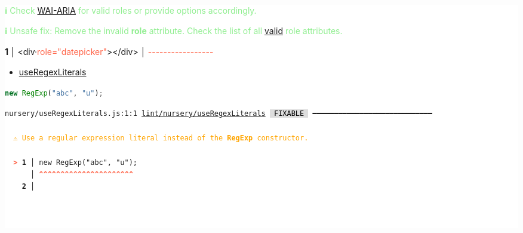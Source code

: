   <strong><span style="color: lightgreen;">  </span></strong><strong><span style="color: lightgreen;">ℹ</span></strong> <span style="color: lightgreen;">Check </span><span style="color: lightgreen;"><a href="https://www.w3.org/TR/wai-aria/#namefromauthor">WAI-ARIA</a></span><span style="color: lightgreen;"> for valid roles or provide options accordingly.</span>

  <strong><span style="color: lightgreen;">  </span></strong><strong><span style="color: lightgreen;">ℹ</span></strong> <span style="color: lightgreen;">Unsafe fix</span><span style="color: lightgreen;">: </span><span style="color: lightgreen;">Remove the invalid </span><span style="color: lightgreen;"><strong>role</strong></span><span style="color: lightgreen;"> attribute.
  </span><span style="color: lightgreen;">  </span><span style="color: lightgreen;">  </span><span style="color: lightgreen;"> Check the list of all </span><span style="color: lightgreen;"><a href="https://www.w3.org/TR/wai-aria/#role_definitions">valid</a></span><span style="color: lightgreen;"> role attributes.</span>

  <strong>  </strong><strong>  1 │ </strong>&lt;div<span style="opacity: 0.8;">·</span><span style="color: Tomato;">r</span><span style="color: Tomato;">o</span><span style="color: Tomato;">l</span><span style="color: Tomato;">e</span><span style="color: Tomato;">=</span><span style="color: Tomato;">&quot;</span><span style="color: Tomato;">d</span><span style="color: Tomato;">a</span><span style="color: Tomato;">t</span><span style="color: Tomato;">e</span><span style="color: Tomato;">p</span><span style="color: Tomato;">i</span><span style="color: Tomato;">c</span><span style="color: Tomato;">k</span><span style="color: Tomato;">e</span><span style="color: Tomato;">r</span><span style="color: Tomato;">&quot;</span>&gt;&lt;/div&gt;
  <strong>  </strong><strong>    │ </strong>     <span style="color: Tomato;">-</span><span style="color: Tomato;">-</span><span style="color: Tomato;">-</span><span style="color: Tomato;">-</span><span style="color: Tomato;">-</span><span style="color: Tomato;">-</span><span style="color: Tomato;">-</span><span style="color: Tomato;">-</span><span style="color: Tomato;">-</span><span style="color: Tomato;">-</span><span style="color: Tomato;">-</span><span style="color: Tomato;">-</span><span style="color: Tomato;">-</span><span style="color: Tomato;">-</span><span style="color: Tomato;">-</span><span style="color: Tomato;">-</span><span style="color: Tomato;">-</span>
  </code></pre>

- [useRegexLiterals](https://biomejs.dev/linter/use-regex-literals)

```jsx
new RegExp("abc", "u");
```

<pre class="language-text"><code class="language-text">nursery/useRegexLiterals.js:1:1 <a href="https://biomejs.dev/linter/rules/use-regex-literals">lint/nursery/useRegexLiterals</a> <span style="color: #000; background-color: #ddd;"> FIXABLE </span> ━━━━━━━━━━━━━━━━━━━━━━━━━━━━

<strong><span style="color: Orange;">  </span></strong><strong><span style="color: Orange;">⚠</span></strong> <span style="color: Orange;">Use a regular expression literal instead of the </span><span style="color: Orange;"><strong>RegExp</strong></span><span style="color: Orange;"> constructor.</span>

<strong><span style="color: Tomato;">  </span></strong><strong><span style="color: Tomato;">&gt;</span></strong> <strong>1 │ </strong>new RegExp(&quot;abc&quot;, &quot;u&quot;);
   <strong>   │ </strong><strong><span style="color: Tomato;">^</span></strong><strong><span style="color: Tomato;">^</span></strong><strong><span style="color: Tomato;">^</span></strong><strong><span style="color: Tomato;">^</span></strong><strong><span style="color: Tomato;">^</span></strong><strong><span style="color: Tomato;">^</span></strong><strong><span style="color: Tomato;">^</span></strong><strong><span style="color: Tomato;">^</span></strong><strong><span style="color: Tomato;">^</span></strong><strong><span style="color: Tomato;">^</span></strong><strong><span style="color: Tomato;">^</span></strong><strong><span style="color: Tomato;">^</span></strong><strong><span style="color: Tomato;">^</span></strong><strong><span style="color: Tomato;">^</span></strong><strong><span style="color: Tomato;">^</span></strong><strong><span style="color: Tomato;">^</span></strong><strong><span style="color: Tomato;">^</span></strong><strong><span style="color: Tomato;">^</span></strong><strong><span style="color: Tomato;">^</span></strong><strong><span style="color: Tomato;">^</span></strong><strong><span style="color: Tomato;">^</span></strong><strong><span style="color: Tomato;">^</span></strong>
    <strong>2 │ </strong>
